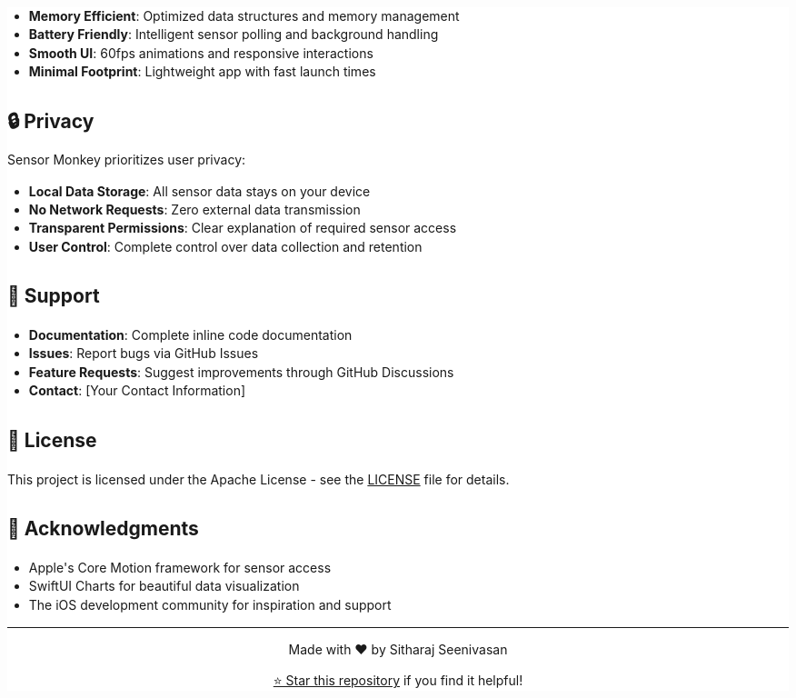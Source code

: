 - **Memory Efficient**: Optimized data structures and memory management
- **Battery Friendly**: Intelligent sensor polling and background handling
- **Smooth UI**: 60fps animations and responsive interactions
- **Minimal Footprint**: Lightweight app with fast launch times

## 🔒 Privacy

Sensor Monkey prioritizes user privacy:
- **Local Data Storage**: All sensor data stays on your device
- **No Network Requests**: Zero external data transmission
- **Transparent Permissions**: Clear explanation of required sensor access
- **User Control**: Complete control over data collection and retention

## 🤝 Support

- **Documentation**: Complete inline code documentation
- **Issues**: Report bugs via GitHub Issues
- **Feature Requests**: Suggest improvements through GitHub Discussions
- **Contact**: [Your Contact Information]

## 📄 License

This project is licensed under the Apache License - see the [LICENSE](LICENSE) file for details.

## 🙏 Acknowledgments

- Apple's Core Motion framework for sensor access
- SwiftUI Charts for beautiful data visualization
- The iOS development community for inspiration and support

---

<div align="center">
  <p>Made with ❤️ by Sitharaj Seenivasan</p>
  <p>
    <a href="https://github.com/sitharaj88/ios-sensor-monkey">⭐ Star this repository</a> if you find it helpful!
  </p>
</div>